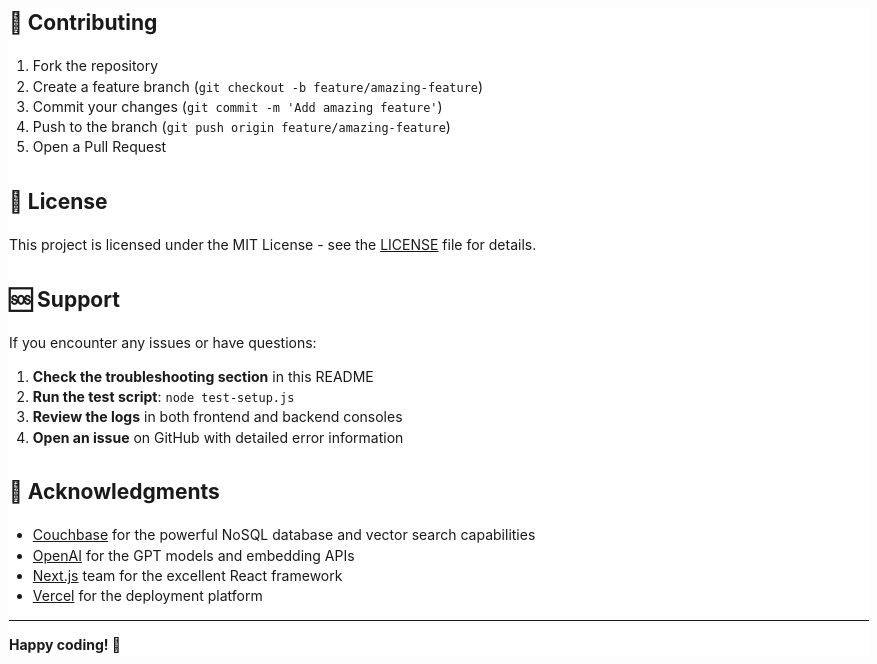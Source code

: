 ## 🤝 Contributing

1. Fork the repository
2. Create a feature branch (`git checkout -b feature/amazing-feature`)
3. Commit your changes (`git commit -m 'Add amazing feature'`)
4. Push to the branch (`git push origin feature/amazing-feature`)
5. Open a Pull Request

## 📄 License

This project is licensed under the MIT License - see the [LICENSE](LICENSE) file for details.

## 🆘 Support

If you encounter any issues or have questions:

1. **Check the troubleshooting section** in this README
2. **Run the test script**: `node test-setup.js`
3. **Review the logs** in both frontend and backend consoles
4. **Open an issue** on GitHub with detailed error information

## 🙏 Acknowledgments

- [Couchbase](https://www.couchbase.com/) for the powerful NoSQL database and vector search capabilities
- [OpenAI](https://openai.com/) for the GPT models and embedding APIs
- [Next.js](https://nextjs.org/) team for the excellent React framework
- [Vercel](https://vercel.com/) for the deployment platform

---

**Happy coding! 🚀**